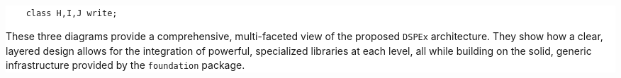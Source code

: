 ```mermaid
    class H,I,J write;
```

These three diagrams provide a comprehensive, multi-faceted view of the proposed `DSPEx` architecture. They show how a clear, layered design allows for the integration of powerful, specialized libraries at each level, all while building on the solid, generic infrastructure provided by the `foundation` package.
